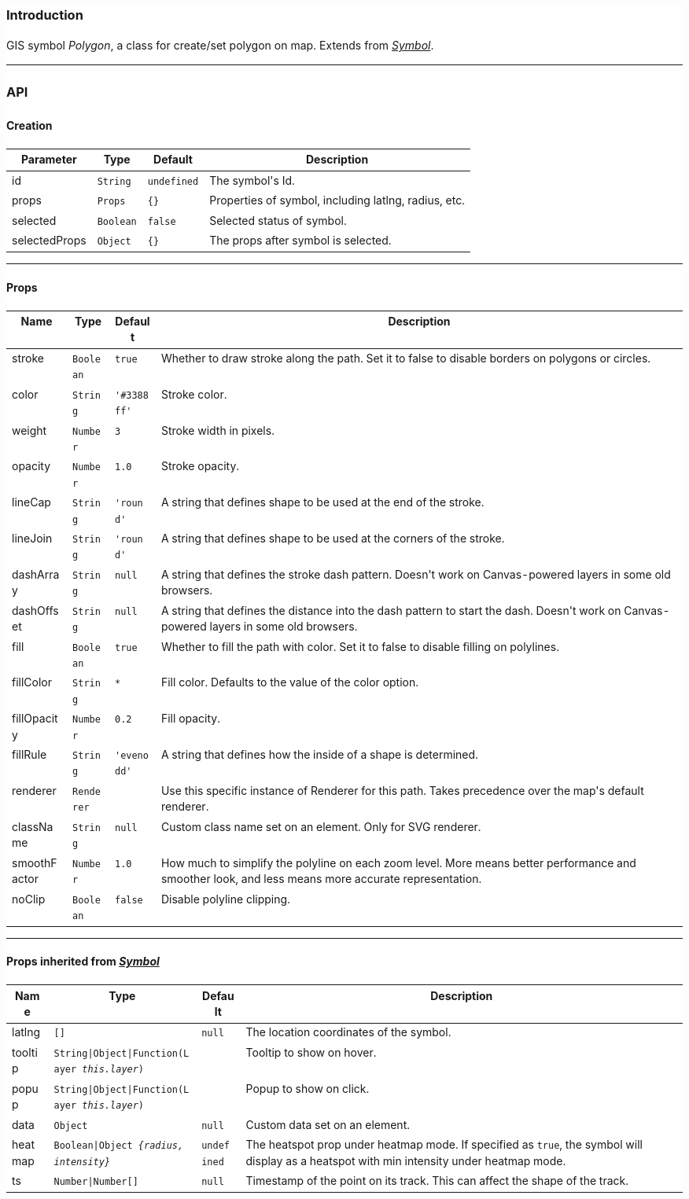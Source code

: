 ### Introduction
GIS symbol *Polygon*, a class for create/set polygon on map. Extends from [_Symbol_](https://git.gorilla-technology.com/gorilla/gis/blob/master/docs/symbol.md). 

<hr/>

### API

#### Creation
Parameter | Type | Default | Description
---------- | ---| ---| -------------
id | `String` | `undefined` | The symbol's Id.
props | `Props` | `{}` | Properties of symbol, including latlng, radius, etc.
selected | `Boolean` | `false` | Selected status of symbol.
selectedProps | `Object` | `{}` | The props after symbol is selected.

<hr/>

#### Props
Name | Type | Default | Description
---------- | ---| ---| -------------
stroke | `Boolean` | `true` | Whether to draw stroke along the path. Set it to false to disable borders on polygons or circles.
color | `String` | <code>'#3388ff'</code> | Stroke color.
weight | `Number` | `3` | Stroke width in pixels.
opacity | `Number` | `1.0` | Stroke opacity.
lineCap | `String` | <code>'round'</code> | A string that defines shape to be used at the end of the stroke.
lineJoin | `String`| <code>'round'</code> | A string that defines shape to be used at the corners of the stroke.
dashArray | `String`| `null` | A string that defines the stroke dash pattern. Doesn't work on Canvas-powered layers in some old browsers.
dashOffset | `String`| `null` | A string that defines the distance into the dash pattern to start the dash. Doesn't work on Canvas-powered layers in some old browsers.
fill | `Boolean`| `true` | Whether to fill the path with color. Set it to false to disable filling on polylines.
fillColor | `String`| `*` | Fill color. Defaults to the value of the color option.
fillOpacity | `Number`| `0.2` | Fill opacity.
fillRule | `String`| <code>'evenodd'</code> | A string that defines how the inside of a shape is determined.
renderer | `Renderer`| | Use this specific instance of Renderer for this path. Takes precedence over the map's default renderer.
className | `String`| `null` | Custom class name set on an element. Only for SVG renderer.
smoothFactor | `Number` | `1.0` | How much to simplify the polyline on each zoom level. More means better performance and smoother look, and less means more accurate representation.
noClip | `Boolean` | `false` | Disable polyline clipping.

<hr/>

#### Props inherited from [_Symbol_](https://git.gorilla-technology.com/gorilla/gis/blob/master/docs/symbol.md#props)
Name | Type | Default | Description
---------- | ---| ---| -------------
latlng | `[]` | `null` | The location coordinates of the symbol.
tooltip | <code>String&#124;Object&#124;Function(Layer *this.layer*)</code> | | Tooltip to show on hover.
popup | <code>String&#124;Object&#124;Function(Layer *this.layer*)</code> | | Popup to show on click. 
data | `Object`| `null` | Custom data set on an element.
heatmap | <code>Boolean&#124;Object *{radius, intensity}*</code> | `undefined` | The heatspot prop under heatmap mode. If specified as `true`, the symbol will display as a heatspot with min intensity under heatmap mode.
ts | <code>Number&#124;Number[]</code> | `null` | Timestamp of the point on its track. This can affect the shape of the track.